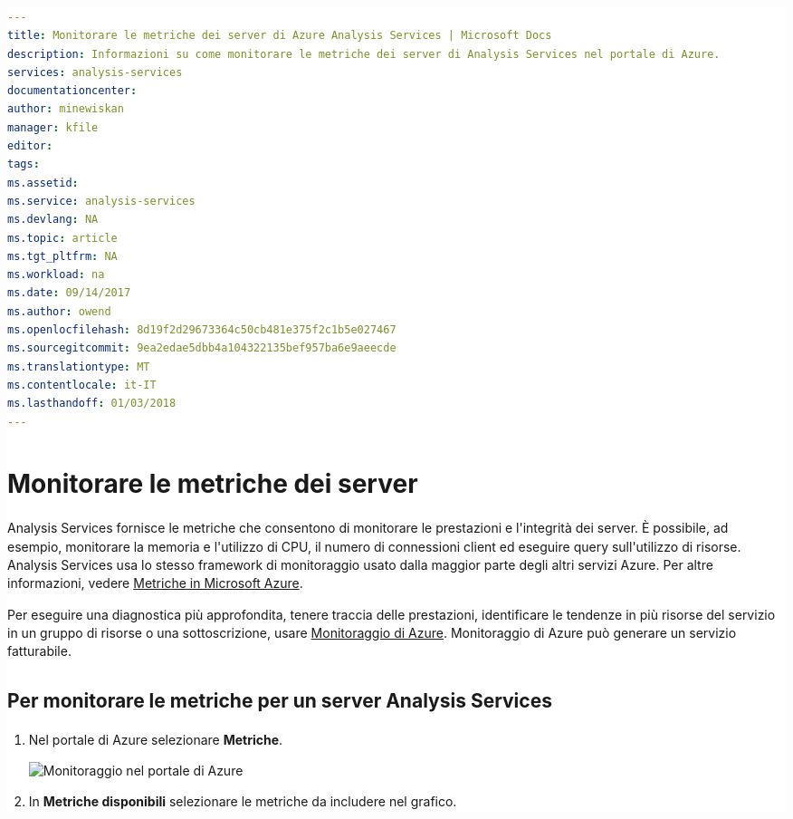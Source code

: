 ```yaml
---
title: Monitorare le metriche dei server di Azure Analysis Services | Microsoft Docs
description: Informazioni su come monitorare le metriche dei server di Analysis Services nel portale di Azure.
services: analysis-services
documentationcenter: 
author: minewiskan
manager: kfile
editor: 
tags: 
ms.assetid: 
ms.service: analysis-services
ms.devlang: NA
ms.topic: article
ms.tgt_pltfrm: NA
ms.workload: na
ms.date: 09/14/2017
ms.author: owend
ms.openlocfilehash: 8d19f2d29673364c50cb481e375f2c1b5e027467
ms.sourcegitcommit: 9ea2edae5dbb4a104322135bef957ba6e9aeecde
ms.translationtype: MT
ms.contentlocale: it-IT
ms.lasthandoff: 01/03/2018
---
```

# <a name="monitor-server-metrics"></a>Monitorare le metriche dei server

Analysis Services fornisce le metriche che consentono di monitorare le prestazioni e l'integrità dei server. È possibile, ad esempio, monitorare la memoria e l'utilizzo di CPU, il numero di connessioni client ed eseguire query sull'utilizzo di risorse. Analysis Services usa lo stesso framework di monitoraggio usato dalla maggior parte degli altri servizi Azure. Per altre informazioni, vedere [Metriche in Microsoft Azure](../monitoring-and-diagnostics/insights-how-to-customize-monitoring.md).

Per eseguire una diagnostica più approfondita, tenere traccia delle prestazioni, identificare le tendenze in più risorse del servizio in un gruppo di risorse o una sottoscrizione, usare [Monitoraggio di Azure](https://azure.microsoft.com/services/monitor/). Monitoraggio di Azure può generare un servizio fatturabile.


## <a name="to-monitor-metrics-for-an-analysis-services-server"></a>Per monitorare le metriche per un server Analysis Services

1. Nel portale di Azure selezionare **Metriche**.

    ![Monitoraggio nel portale di Azure](./media/analysis-services-monitor/aas-monitor-portal.png)

2. In **Metriche disponibili** selezionare le metriche da includere nel grafico. 

